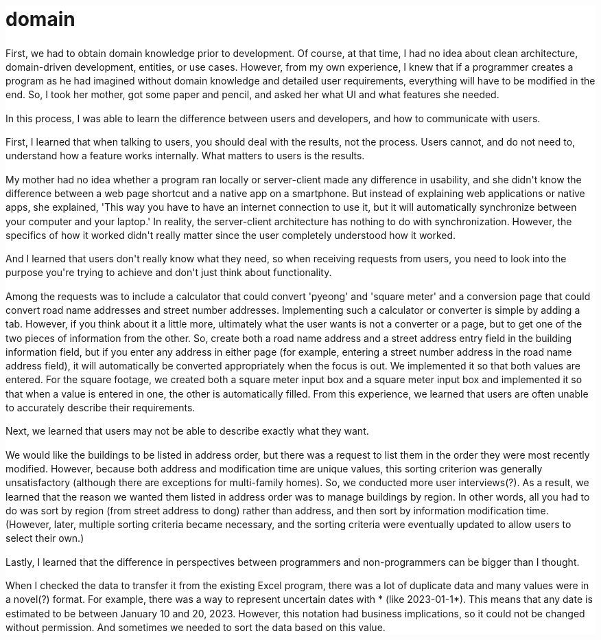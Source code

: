 # domain

First, we had to obtain domain knowledge prior to development. Of course, at that time, I had no idea about clean architecture, domain-driven development, entities, or use cases. However, from my own experience, I knew that if a programmer creates a program as he had imagined without domain knowledge and detailed user requirements, everything will have to be modified in the end. So, I took her mother, got some paper and pencil, and asked her what UI and what features she needed.

In this process, I was able to learn the difference between users and developers, and how to communicate with users.

First, I learned that when talking to users, you should deal with the results, not the process. Users cannot, and do not need to, understand how a feature works internally. What matters to users is the results.

My mother had no idea whether a program ran locally or server-client made any difference in usability, and she didn't know the difference between a web page shortcut and a native app on a smartphone. But instead of explaining web applications or native apps, she explained, 'This way you have to have an internet connection to use it, but it will automatically synchronize between your computer and your laptop.' In reality, the server-client architecture has nothing to do with synchronization. However, the specifics of how it worked didn't really matter since the user completely understood how it worked.

And I learned that users don't really know what they need, so when receiving requests from users, you need to look into the purpose you're trying to achieve and don't just think about functionality.

Among the requests was to include a calculator that could convert 'pyeong' and 'square meter' and a conversion page that could convert road name addresses and street number addresses. Implementing such a calculator or converter is simple by adding a tab. However, if you think about it a little more, ultimately what the user wants is not a converter or a page, but to get one of the two pieces of information from the other. So, create both a road name address and a street address entry field in the building information field, but if you enter any address in either page (for example, entering a street number address in the road name address field), it will automatically be converted appropriately when the focus is out. We implemented it so that both values are entered. For the square footage, we created both a square meter input box and a square meter input box and implemented it so that when a value is entered in one, the other is automatically filled. From this experience, we learned that users are often unable to accurately describe their requirements.

Next, we learned that users may not be able to describe exactly what they want.

We would like the buildings to be listed in address order, but there was a request to list them in the order they were most recently modified. However, because both address and modification time are unique values, this sorting criterion was generally unsatisfactory (although there are exceptions for multi-family homes). So, we conducted more user interviews(?). As a result, we learned that the reason we wanted them listed in address order was to manage buildings by region. In other words, all you had to do was sort by region (from street address to dong) rather than address, and then sort by information modification time. (However, later, multiple sorting criteria became necessary, and the sorting criteria were eventually updated to allow users to select their own.)

Lastly, I learned that the difference in perspectives between programmers and non-programmers can be bigger than I thought.

When I checked the data to transfer it from the existing Excel program, there was a lot of duplicate data and many values were in a novel(?) format. For example, there was a way to represent uncertain dates with \* (like 2023-01-1\*). This means that any date is estimated to be between January 10 and 20, 2023. However, this notation had business implications, so it could not be changed without permission. And sometimes we needed to sort the data based on this value.
